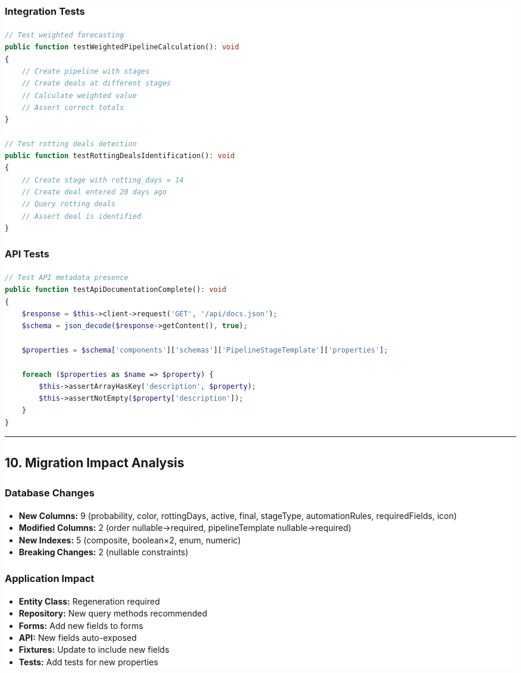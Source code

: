 ### Integration Tests
```php
// Test weighted forecasting
public function testWeightedPipelineCalculation(): void
{
    // Create pipeline with stages
    // Create deals at different stages
    // Calculate weighted value
    // Assert correct totals
}

// Test rotting deals detection
public function testRottingDealsIdentification(): void
{
    // Create stage with rotting_days = 14
    // Create deal entered 20 days ago
    // Query rotting deals
    // Assert deal is identified
}
```

### API Tests
```php
// Test API metadata presence
public function testApiDocumentationComplete(): void
{
    $response = $this->client->request('GET', '/api/docs.json');
    $schema = json_decode($response->getContent(), true);

    $properties = $schema['components']['schemas']['PipelineStageTemplate']['properties'];

    foreach ($properties as $name => $property) {
        $this->assertArrayHasKey('description', $property);
        $this->assertNotEmpty($property['description']);
    }
}
```

---

## 10. Migration Impact Analysis

### Database Changes
- **New Columns:** 9 (probability, color, rottingDays, active, final, stageType, automationRules, requiredFields, icon)
- **Modified Columns:** 2 (order nullable→required, pipelineTemplate nullable→required)
- **New Indexes:** 5 (composite, boolean×2, enum, numeric)
- **Breaking Changes:** 2 (nullable constraints)

### Application Impact
- **Entity Class:** Regeneration required
- **Repository:** New query methods recommended
- **Forms:** Add new fields to forms
- **API:** New fields auto-exposed
- **Fixtures:** Update to include new fields
- **Tests:** Add tests for new properties

